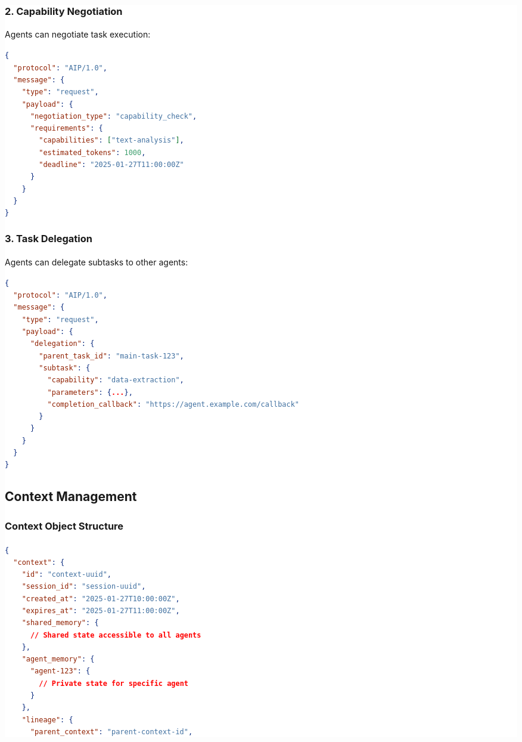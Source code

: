 ### 2. Capability Negotiation

Agents can negotiate task execution:

```json
{
  "protocol": "AIP/1.0",
  "message": {
    "type": "request",
    "payload": {
      "negotiation_type": "capability_check",
      "requirements": {
        "capabilities": ["text-analysis"],
        "estimated_tokens": 1000,
        "deadline": "2025-01-27T11:00:00Z"
      }
    }
  }
}
```

### 3. Task Delegation

Agents can delegate subtasks to other agents:

```json
{
  "protocol": "AIP/1.0",
  "message": {
    "type": "request",
    "payload": {
      "delegation": {
        "parent_task_id": "main-task-123",
        "subtask": {
          "capability": "data-extraction",
          "parameters": {...},
          "completion_callback": "https://agent.example.com/callback"
        }
      }
    }
  }
}
```

## Context Management

### Context Object Structure

```json
{
  "context": {
    "id": "context-uuid",
    "session_id": "session-uuid",
    "created_at": "2025-01-27T10:00:00Z",
    "expires_at": "2025-01-27T11:00:00Z",
    "shared_memory": {
      // Shared state accessible to all agents
    },
    "agent_memory": {
      "agent-123": {
        // Private state for specific agent
      }
    },
    "lineage": {
      "parent_context": "parent-context-id",
```